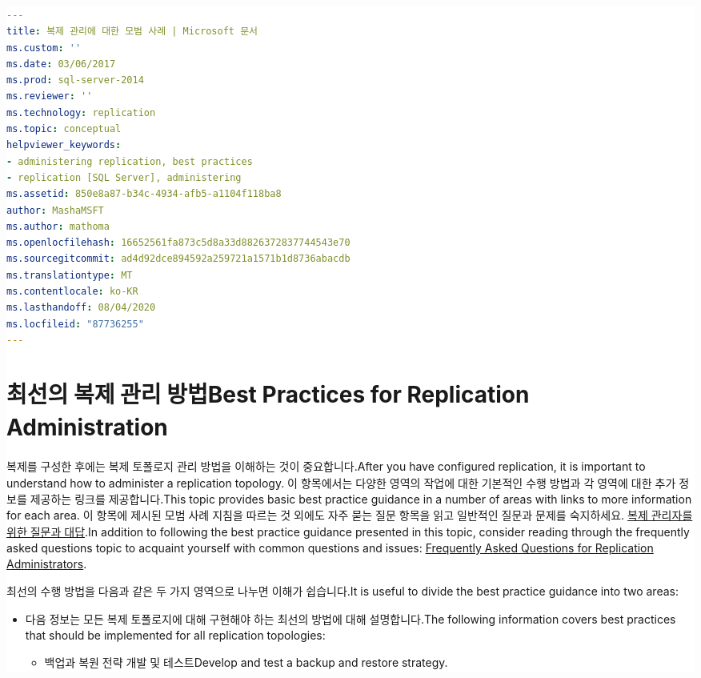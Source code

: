 ```yaml
---
title: 복제 관리에 대한 모범 사례 | Microsoft 문서
ms.custom: ''
ms.date: 03/06/2017
ms.prod: sql-server-2014
ms.reviewer: ''
ms.technology: replication
ms.topic: conceptual
helpviewer_keywords:
- administering replication, best practices
- replication [SQL Server], administering
ms.assetid: 850e8a87-b34c-4934-afb5-a1104f118ba8
author: MashaMSFT
ms.author: mathoma
ms.openlocfilehash: 16652561fa873c5d8a33d8826372837744543e70
ms.sourcegitcommit: ad4d92dce894592a259721a1571b1d8736abacdb
ms.translationtype: MT
ms.contentlocale: ko-KR
ms.lasthandoff: 08/04/2020
ms.locfileid: "87736255"
---
```

# <a name="best-practices-for-replication-administration"></a><span data-ttu-id="979a1-102">최선의 복제 관리 방법</span><span class="sxs-lookup"><span data-stu-id="979a1-102">Best Practices for Replication Administration</span></span>
  <span data-ttu-id="979a1-103">복제를 구성한 후에는 복제 토폴로지 관리 방법을 이해하는 것이 중요합니다.</span><span class="sxs-lookup"><span data-stu-id="979a1-103">After you have configured replication, it is important to understand how to administer a replication topology.</span></span> <span data-ttu-id="979a1-104">이 항목에서는 다양한 영역의 작업에 대한 기본적인 수행 방법과 각 영역에 대한 추가 정보를 제공하는 링크를 제공합니다.</span><span class="sxs-lookup"><span data-stu-id="979a1-104">This topic provides basic best practice guidance in a number of areas with links to more information for each area.</span></span> <span data-ttu-id="979a1-105">이 항목에 제시된 모범 사례 지침을 따르는 것 외에도 자주 묻는 질문 항목을 읽고 일반적인 질문과 문제를 숙지하세요. [복제 관리자를 위한 질문과 대답](frequently-asked-questions-for-replication-administrators.md).</span><span class="sxs-lookup"><span data-stu-id="979a1-105">In addition to following the best practice guidance presented in this topic, consider reading through the frequently asked questions topic to acquaint yourself with common questions and issues: [Frequently Asked Questions for Replication Administrators](frequently-asked-questions-for-replication-administrators.md).</span></span>  
  
 <span data-ttu-id="979a1-106">최선의 수행 방법을 다음과 같은 두 가지 영역으로 나누면 이해가 쉽습니다.</span><span class="sxs-lookup"><span data-stu-id="979a1-106">It is useful to divide the best practice guidance into two areas:</span></span>  
  
-   <span data-ttu-id="979a1-107">다음 정보는 모든 복제 토폴로지에 대해 구현해야 하는 최선의 방법에 대해 설명합니다.</span><span class="sxs-lookup"><span data-stu-id="979a1-107">The following information covers best practices that should be implemented for all replication topologies:</span></span>  
  
    -   <span data-ttu-id="979a1-108">백업과 복원 전략 개발 및 테스트</span><span class="sxs-lookup"><span data-stu-id="979a1-108">Develop and test a backup and restore strategy.</span></span>  
  